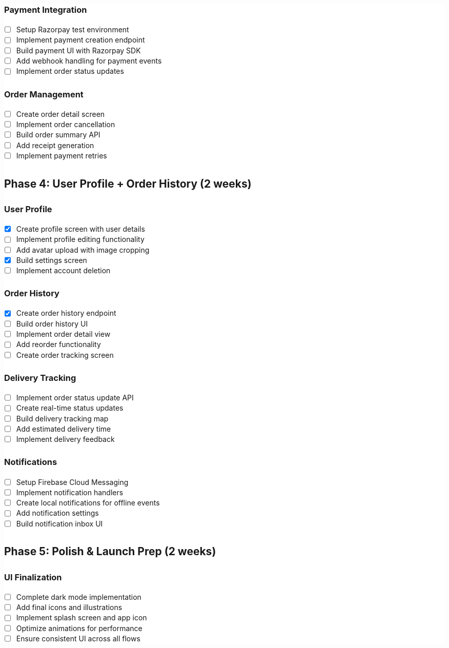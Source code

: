 ### Payment Integration
- [ ] Setup Razorpay test environment
- [ ] Implement payment creation endpoint
- [ ] Build payment UI with Razorpay SDK
- [ ] Add webhook handling for payment events
- [ ] Implement order status updates

### Order Management
- [ ] Create order detail screen
- [ ] Implement order cancellation
- [ ] Build order summary API
- [ ] Add receipt generation
- [ ] Implement payment retries

## Phase 4: User Profile + Order History (2 weeks)

### User Profile
- [x] Create profile screen with user details
- [ ] Implement profile editing functionality
- [ ] Add avatar upload with image cropping
- [x] Build settings screen
- [ ] Implement account deletion

### Order History
- [x] Create order history endpoint
- [ ] Build order history UI
- [ ] Implement order detail view
- [ ] Add reorder functionality
- [ ] Create order tracking screen

### Delivery Tracking
- [ ] Implement order status update API
- [ ] Create real-time status updates
- [ ] Build delivery tracking map
- [ ] Add estimated delivery time
- [ ] Implement delivery feedback

### Notifications
- [ ] Setup Firebase Cloud Messaging
- [ ] Implement notification handlers
- [ ] Create local notifications for offline events
- [ ] Add notification settings
- [ ] Build notification inbox UI

## Phase 5: Polish & Launch Prep (2 weeks)

### UI Finalization
- [ ] Complete dark mode implementation
- [ ] Add final icons and illustrations
- [ ] Implement splash screen and app icon
- [ ] Optimize animations for performance
- [ ] Ensure consistent UI across all flows 
